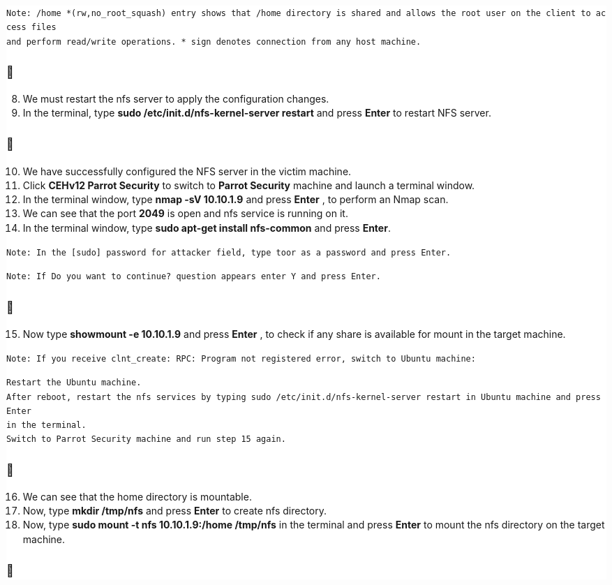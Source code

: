 ```
Note: /home *(rw,no_root_squash) entry shows that /home directory is shared and allows the root user on the client to access files
and perform read/write operations. * sign denotes connection from any host machine.
```
### 


8. We must restart the nfs server to apply the configuration changes.
9. In the terminal, type **sudo /etc/init.d/nfs-kernel-server restart** and press **Enter** to restart NFS server.

### 


10. We have successfully configured the NFS server in the victim machine.
11. Click **CEHv12 Parrot Security** to switch to **Parrot Security** machine and launch a terminal window.
12. In the terminal window, type **nmap -sV 10.10.1.9** and press **Enter** , to perform an Nmap scan.
13. We can see that the port **2049** is open and nfs service is running on it.
14. In the terminal window, type **sudo apt-get install nfs-common** and press **Enter**.

```
Note: In the [sudo] password for attacker field, type toor as a password and press Enter.
```
```
Note: If Do you want to continue? question appears enter Y and press Enter.
```
### 


15. Now type **showmount -e 10.10.1.9** and press **Enter** , to check if any share is available for mount in the target machine.

```
Note: If you receive clnt_create: RPC: Program not registered error, switch to Ubuntu machine:
```
```
Restart the Ubuntu machine.
After reboot, restart the nfs services by typing sudo /etc/init.d/nfs-kernel-server restart in Ubuntu machine and press Enter
in the terminal.
Switch to Parrot Security machine and run step 15 again.
```
### 


16. We can see that the home directory is mountable.
17. Now, type **mkdir /tmp/nfs** and press **Enter** to create nfs directory.
18. Now, type **sudo mount -t nfs 10.10.1.9:/home /tmp/nfs** in the terminal and press **Enter** to mount the nfs directory on the target
    machine.

### 
